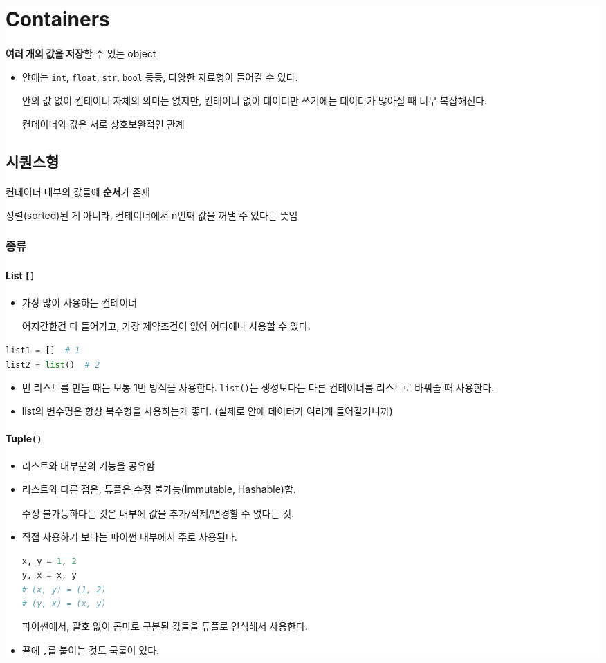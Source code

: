 # Containers

**여러 개의 값을 저장**할 수 있는 object

- 안에는 `int`, `float`, `str`, `bool` 등등, 다양한 자료형이 들어갈 수 있다.

    안의 값 없이 컨테이너 자체의 의미는 없지만, 컨테이너 없이 데이터만 쓰기에는 데이터가 많아질 때 너무 복잡해진다.

    컨테이너와 값은 서로 상호보완적인 관계


## 시퀀스형

컨테이너 내부의 값들에 **순서**가 존재

정렬(sorted)된 게 아니라, 컨테이너에서 n번째 값을 꺼낼 수 있다는 뜻임


### 종류

#### **List `[]`**

- 가장 많이 사용하는 컨테이너

    어지간한건 다 들어가고, 가장 제약조건이 없어 어디에나 사용할 수 있다.

```py
list1 = []  # 1
list2 = list()  # 2
```
- 빈 리스트를 만들 때는 보통 1번 방식을 사용한다. `list()`는 생성보다는 다른 컨테이너를 리스트로 바꿔줄 때 사용한다.

- list의 변수명은 항상 복수형을 사용하는게 좋다. (실제로 안에 데이터가 여러개 들어갈거니까)

#### **Tuple`()`**

- 리스트와 대부분의 기능을 공유함

- 리스트와 다른 점은, 튜플은 수정 불가능(Immutable, Hashable)함.

    수정 불가능하다는 것은 내부에 값을 추가/삭제/변경할 수 없다는 것.

- 직접 사용하기 보다는 파이썬 내부에서 주로 사용된다.

    ```py
    x, y = 1, 2
    y, x = x, y
    # (x, y) = (1, 2)
    # (y, x) = (x, y)
    ```
    파이썬에서, 괄호 없이 콤마로 구분된 값들을 튜플로 인식해서 사용한다.

- 끝에 `,`를 붙이는 것도 국룰이 있다.
